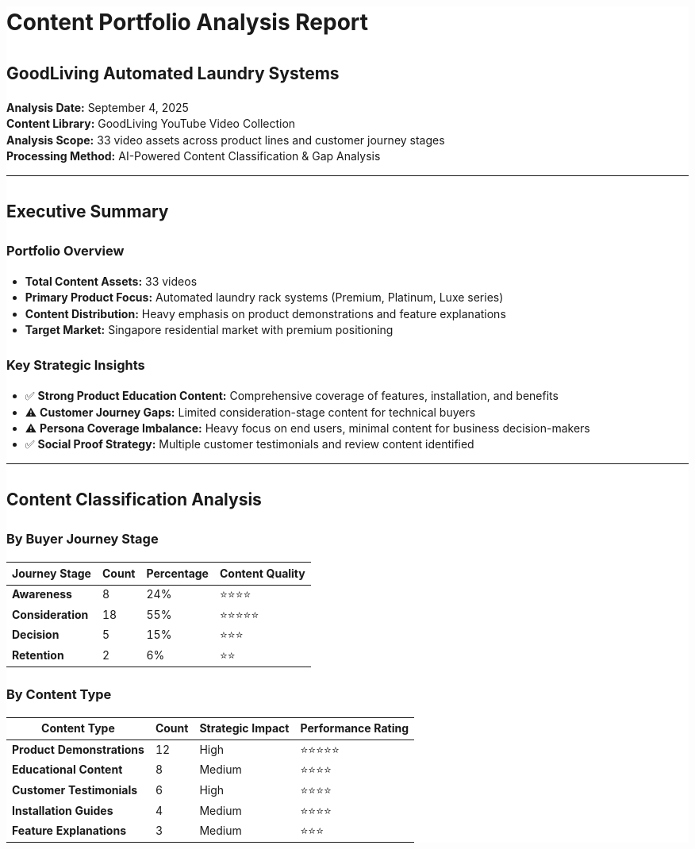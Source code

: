# Content Portfolio Analysis Report
## GoodLiving Automated Laundry Systems

**Analysis Date:** September 4, 2025  
**Content Library:** GoodLiving YouTube Video Collection  
**Analysis Scope:** 33 video assets across product lines and customer journey stages  
**Processing Method:** AI-Powered Content Classification & Gap Analysis

---

## Executive Summary

### Portfolio Overview
- **Total Content Assets:** 33 videos
- **Primary Product Focus:** Automated laundry rack systems (Premium, Platinum, Luxe series)
- **Content Distribution:** Heavy emphasis on product demonstrations and feature explanations
- **Target Market:** Singapore residential market with premium positioning

### Key Strategic Insights
- ✅ **Strong Product Education Content:** Comprehensive coverage of features, installation, and benefits
- ⚠️ **Customer Journey Gaps:** Limited consideration-stage content for technical buyers
- ⚠️ **Persona Coverage Imbalance:** Heavy focus on end users, minimal content for business decision-makers
- ✅ **Social Proof Strategy:** Multiple customer testimonials and review content identified

---

## Content Classification Analysis

### By Buyer Journey Stage

| Journey Stage | Count | Percentage | Content Quality |
|---------------|--------|------------|-----------------|
| **Awareness** | 8 | 24% | ⭐⭐⭐⭐ |
| **Consideration** | 18 | 55% | ⭐⭐⭐⭐⭐ |
| **Decision** | 5 | 15% | ⭐⭐⭐ |
| **Retention** | 2 | 6% | ⭐⭐ |

### By Content Type

| Content Type | Count | Strategic Impact | Performance Rating |
|--------------|-------|------------------|-------------------|
| **Product Demonstrations** | 12 | High | ⭐⭐⭐⭐⭐ |
| **Educational Content** | 8 | Medium | ⭐⭐⭐⭐ |
| **Customer Testimonials** | 6 | High | ⭐⭐⭐⭐ |
| **Installation Guides** | 4 | Medium | ⭐⭐⭐⭐ |
| **Feature Explanations** | 3 | Medium | ⭐⭐⭐ |
